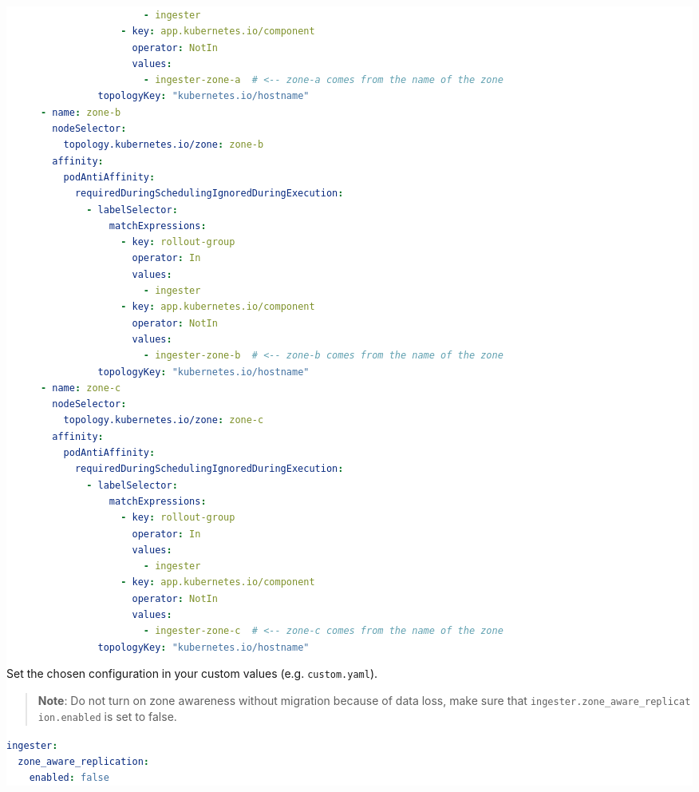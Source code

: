    ```yaml
                           - ingester
                       - key: app.kubernetes.io/component
                         operator: NotIn
                         values:
                           - ingester-zone-a  # <-- zone-a comes from the name of the zone
                   topologyKey: "kubernetes.io/hostname"
         - name: zone-b
           nodeSelector:
             topology.kubernetes.io/zone: zone-b
           affinity:
             podAntiAffinity:
               requiredDuringSchedulingIgnoredDuringExecution:
                 - labelSelector:
                     matchExpressions:
                       - key: rollout-group
                         operator: In
                         values:
                           - ingester
                       - key: app.kubernetes.io/component
                         operator: NotIn
                         values:
                           - ingester-zone-b  # <-- zone-b comes from the name of the zone
                   topologyKey: "kubernetes.io/hostname"
         - name: zone-c
           nodeSelector:
             topology.kubernetes.io/zone: zone-c
           affinity:
             podAntiAffinity:
               requiredDuringSchedulingIgnoredDuringExecution:
                 - labelSelector:
                     matchExpressions:
                       - key: rollout-group
                         operator: In
                         values:
                           - ingester
                       - key: app.kubernetes.io/component
                         operator: NotIn
                         values:
                           - ingester-zone-c  # <-- zone-c comes from the name of the zone
                   topologyKey: "kubernetes.io/hostname"
   ```

Set the chosen configuration in your custom values (e.g. `custom.yaml`).

> **Note**: Do not turn on zone awareness without migration because of data loss, make sure that `ingester.zone_aware_replication.enabled` is set to false.

```yaml
ingester:
  zone_aware_replication:
    enabled: false
```
